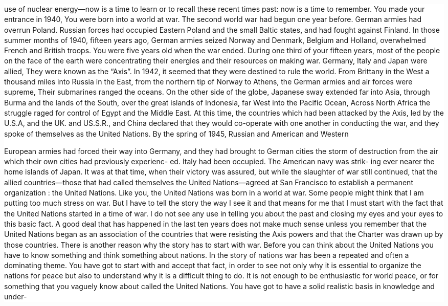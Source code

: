 use of nuclear energy—now is a time to learn or to recall 
these recent times past: now is a time to remember. 
You made your entrance in 1940, You were born into a 
world at war. The second world war had begun one year 
before. German armies had overrun Poland. Russian 
forces had occupied Eastern Poland and the small Baltic 
states, and had fought against Finland. In those summer 
months of 1940, fifteen years ago, German armies seized 
Norway and Denmark, Belgium and Holland, overwhelmed 
French and British troops. 
You were five years old when the war ended. During one 
third of your fifteen years, most of the people on the face 
of the earth were concentrating their energies and their 
resources on making war. Germany, Italy and Japan were 
allied, They were known as the “Axis”. In 1942, it seemed 
that they were destined to rule the world. From Brittany 
in the West a thousand miles into Russia in the East, from 
the northern tip of Norway to Athens, the German armies 
and air forces were supreme, Their submarines ranged the 
oceans. On the other side of the globe, Japanese sway 
extended far into Asia, through Burma and the lands of the 
South, over the great islands of Indonesia, far West into the 
Pacific Ocean, Across North Africa the struggle raged for 
control of Egypt and the Middle East. 
At this time, the countries which had been attacked by 
the Axis, led by the U.S.A, and the UK. and US.S.R., and 
China declared that they would co-operate with one another 
in conducting the war, and they spoke of themselves as the 
United Nations. 
By the spring of 1945, Russian and American and Western 
  
European armies had forced their way into Germany, and 
they had brought to German cities the storm of destruction 
from the air which their own cities had previously experienc- 
ed. Italy had been occupied. The American navy was strik- 
ing ever nearer the home islands of Japan. 
It was at that time, when their victory was assured, but 
while the slaughter of war still continued, that the allied 
countries—those that had called themselves the United 
Nations—agreed at San Francisco to establish a permanent 
organization : the United Nations. 
Like you, the United Nations was born in a world at war. 
Some people might think that I am putting too much 
stress on war. But I have to tell the story the way I see it 
and that means for me that I must start with the fact that 
the United Nations started in a time of war. I do not see 
any use in telling you about the past and closing my eyes 
and your eyes to this basic fact. A good deal that has 
happened in the last ten years does not make much sense 
unless you remember that the United Nations began as an 
association of the countries that were resisting the Axis 
powers and that the Charter was drawn up by those 
countries. 
There is another reason why the story has to start with 
war. Before you can think about the United Nations you 
have to know something and think something about nations. 
In the story of nations war has been a repeated and often a 
dominating theme. You have got to start with and accept 
that fact, in order to see not only why it is essential to 
organize the nations for peace but also to understand why 
it is a difficult thing to do. It is not enough to be 
enthusiastic for world peace, or for something that you 
vaguely know about called the United Nations. You have 
got to have a solid realistic basis in knowledge and under- 